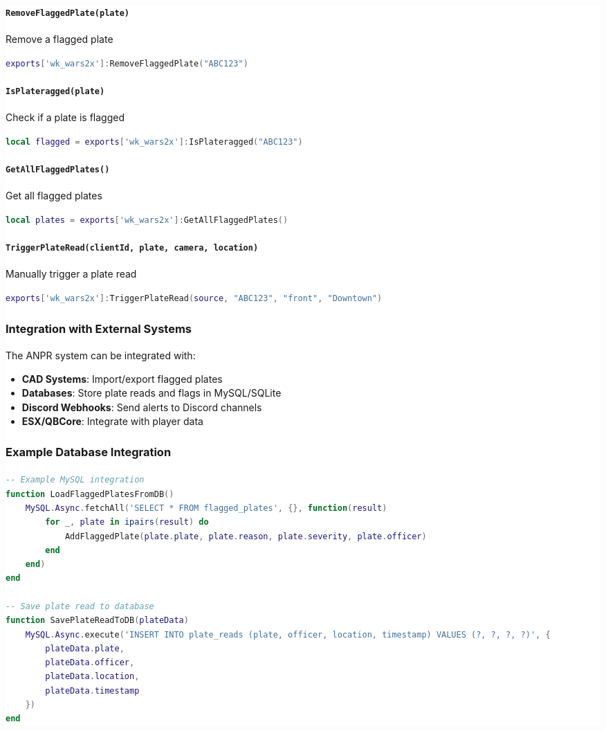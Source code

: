 #### `RemoveFlaggedPlate(plate)`
Remove a flagged plate
```lua
exports['wk_wars2x']:RemoveFlaggedPlate("ABC123")
```

#### `IsPlateragged(plate)`
Check if a plate is flagged
```lua
local flagged = exports['wk_wars2x']:IsPlateragged("ABC123")
```

#### `GetAllFlaggedPlates()`
Get all flagged plates
```lua
local plates = exports['wk_wars2x']:GetAllFlaggedPlates()
```

#### `TriggerPlateRead(clientId, plate, camera, location)`
Manually trigger a plate read
```lua
exports['wk_wars2x']:TriggerPlateRead(source, "ABC123", "front", "Downtown")
```

### Integration with External Systems

The ANPR system can be integrated with:
- **CAD Systems**: Import/export flagged plates
- **Databases**: Store plate reads and flags in MySQL/SQLite
- **Discord Webhooks**: Send alerts to Discord channels
- **ESX/QBCore**: Integrate with player data

### Example Database Integration

```lua
-- Example MySQL integration
function LoadFlaggedPlatesFromDB()
    MySQL.Async.fetchAll('SELECT * FROM flagged_plates', {}, function(result)
        for _, plate in ipairs(result) do
            AddFlaggedPlate(plate.plate, plate.reason, plate.severity, plate.officer)
        end
    end)
end

-- Save plate read to database
function SavePlateReadToDB(plateData)
    MySQL.Async.execute('INSERT INTO plate_reads (plate, officer, location, timestamp) VALUES (?, ?, ?, ?)', {
        plateData.plate,
        plateData.officer,
        plateData.location,
        plateData.timestamp
    })
end
```
